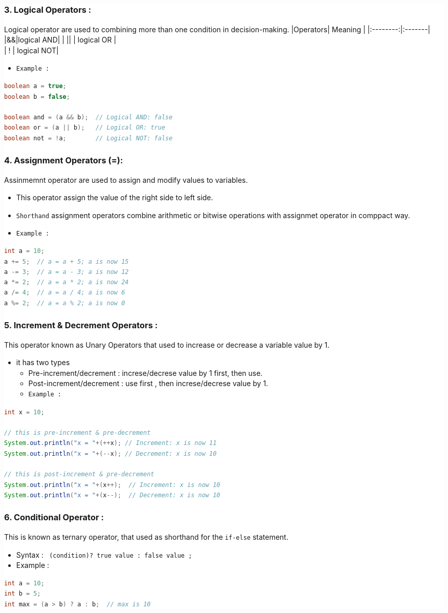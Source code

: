 ```java
```
### 3. Logical Operators :
Logical operator are used to combining more than one condition in decision-making. 
|Operators| Meaning |
|:--------:|:-------|
|&&|logical AND|
| \|\| | logical OR |\
| ! | logical NOT|

- `Example :`
```java
boolean a = true;
boolean b = false;

boolean and = (a && b);  // Logical AND: false
boolean or = (a || b);   // Logical OR: true
boolean not = !a;        // Logical NOT: false
```
### 4. Assignment Operators (=):
Assinmemnt operator are used to assign and modify values to variables.
- This operator assign the value of the right side to left side.
- `Shorthand` assignment operators combine arithmetic or bitwise operations with assignmet operator in comppact way.

- `Example :`
```java
int a = 10;
a += 5;  // a = a + 5; a is now 15
a -= 3;  // a = a - 3; a is now 12
a *= 2;  // a = a * 2; a is now 24
a /= 4;  // a = a / 4; a is now 6
a %= 2;  // a = a % 2; a is now 0
```
### 5. Increment & Decrement Operators :
This operator known as Unary Operators that used to increase or decrease a variable value by 1.
- it has two types 
  -  Pre-increment/decrement : increse/decrese value by 1 first, then use.
  -  Post-increment/decrement : use first , then increse/decrese value by 1.
  -  `Example :`
```java
int x = 10;

// this is pre-increment & pre-decrement
System.out.println("x = "+(++x); // Increment: x is now 11 
System.out.println("x = "+(--x); // Decrement: x is now 10

// this is post-increment & pre-decrement
System.out.println("x = "+(x++);  // Increment: x is now 10 
System.out.println("x = "+(x--);  // Decrement: x is now 10

```
### 6. Conditional Operator :
This is known as ternary operator, that used as shorthand for the `if-else` statement.
- Syntax : ` (condition)? true value : false value ;`
- Example :
```java
int a = 10;
int b = 5;
int max = (a > b) ? a : b;  // max is 10
```

